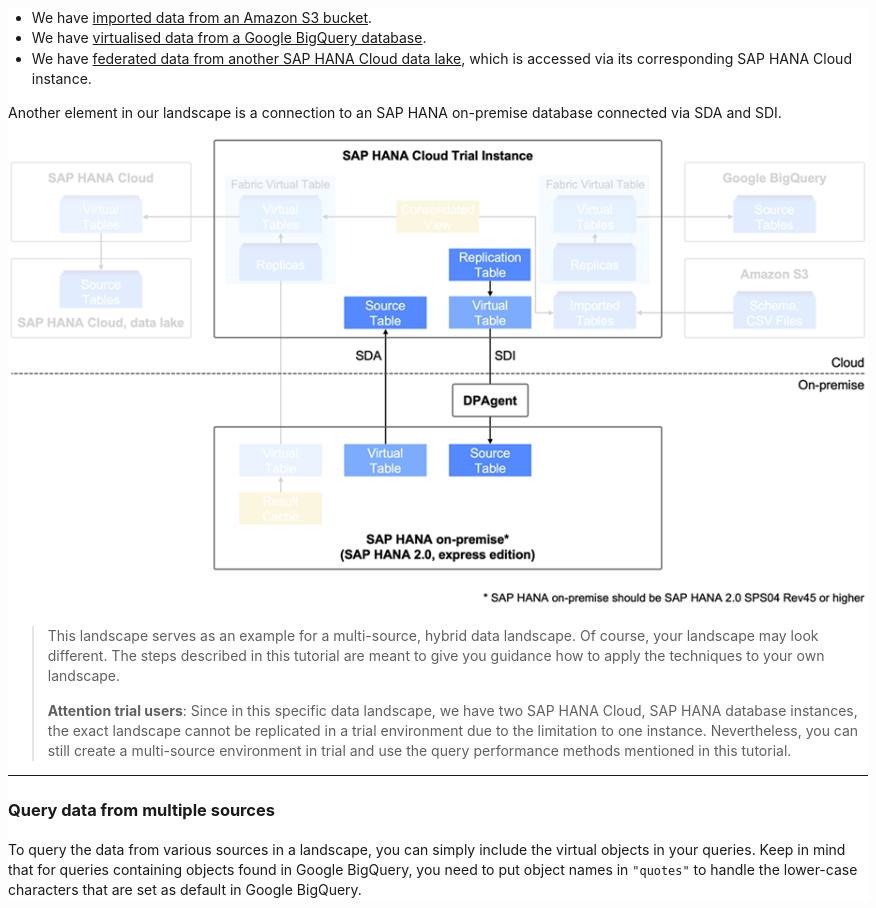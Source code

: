 
-	We have [imported data from an Amazon S3 bucket](hana-cloud-mission-extend-10).
-	We have [virtualised data from a Google BigQuery database](hana-cloud-mission-extend-11).
-	We have [federated data from another SAP HANA Cloud data lake](hana-cloud-mission-extend-12), which is accessed via its corresponding SAP HANA Cloud instance.

Another element in our landscape is a connection to an SAP HANA on-premise database connected via SDA and SDI.

![HC and on-premise](ss-02-HC-and-on-premise.png)

> This landscape serves as an example for a multi-source, hybrid data landscape. Of course, your landscape may look different. The steps described in this tutorial are meant to give you guidance how to apply the techniques to your own landscape.
>
> **Attention trial users**: Since in this specific data landscape, we have two SAP HANA Cloud, SAP HANA database instances, the exact landscape cannot be replicated in a trial environment due to the limitation to one instance. Nevertheless, you can still create a multi-source environment in trial and use the query performance methods mentioned in this tutorial.

---

### Query data from multiple sources


To query the data from various sources in a landscape, you can simply include the virtual objects in your queries. Keep in mind that for queries containing objects found in Google BigQuery, you need to put object names in `"quotes"` to handle the lower-case characters that are set as default in Google BigQuery.
